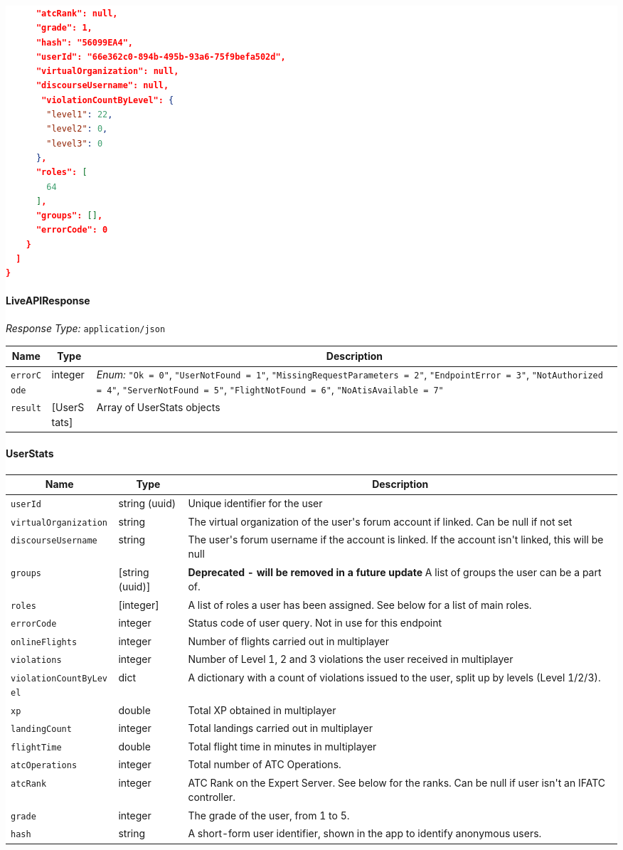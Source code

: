 ```json
      "atcRank": null,
      "grade": 1,
      "hash": "56099EA4",
      "userId": "66e362c0-894b-495b-93a6-75f9befa502d",
      "virtualOrganization": null,
      "discourseUsername": null,
       "violationCountByLevel": {
        "level1": 22,
        "level2": 0,
        "level3": 0
      },
      "roles": [
        64
      ],
      "groups": [],
      "errorCode": 0
    }
  ]
}
```

#### LiveAPIResponse

*Response Type:* `application/json`

| Name        | Type        | Description                                                                                                                                                                                       |
| ----------- | ----------- | ------------------------------------------------------------------------------------------------------------------------------------------------------------------------------------------------- |
| `errorCode` | integer     | _Enum:_ `"Ok = 0"`, `"UserNotFound = 1"`, `"MissingRequestParameters = 2"`, `"EndpointError = 3"`, `"NotAuthorized = 4"`, `"ServerNotFound = 5"`, `"FlightNotFound = 6"`, `"NoAtisAvailable = 7"` |
| `result`    | [UserStats] | Array of UserStats objects                                                                                                                                                                        |



#### UserStats

| Name                    | Type            | Description                                                                                            |
| ----------------------- | --------------- | ------------------------------------------------------------------------------------------------------ |
| `userId`                | string (uuid)   | Unique identifier for the user                                                                         |
| `virtualOrganization`   | string          | The virtual organization of the user's forum account if linked. Can be null if not set                 |
| `discourseUsername`     | string          | The user's forum username if the account is linked. If the account isn't linked, this will be null     |
| `groups`                | [string (uuid)] | **Deprecated - will be removed in a future update** A list of groups the user can be a part of.        |
| `roles`                 | [integer]       | A list of roles a user has been assigned. See below for a list of main roles.                          |
| `errorCode`             | integer         | Status code of user query. Not in use for this endpoint                                                |
| `onlineFlights`         | integer         | Number of flights carried out in multiplayer                                                           |
| `violations`            | integer         | Number of Level 1, 2 and 3 violations the user received in multiplayer                                 |
| `violationCountByLevel` | dict            | A dictionary with a count of violations issued to the user, split up by levels (Level 1/2/3).          |
| `xp`                    | double          | Total XP obtained in multiplayer                                                                       |
| `landingCount`          | integer         | Total landings carried out in multiplayer                                                              |
| `flightTime`            | double          | Total flight time in minutes in multiplayer                                                            |
| `atcOperations`         | integer         | Total number of ATC Operations.                                                                        |
| `atcRank`               | integer         | ATC Rank on the Expert Server. See below for the ranks. Can be null if user isn't an IFATC controller. |
| `grade`                 | integer         | The grade of the user, from 1 to 5.                                                                    |
| `hash`                  | string          | A short-form user identifier, shown in the app to identify anonymous users.                            |
